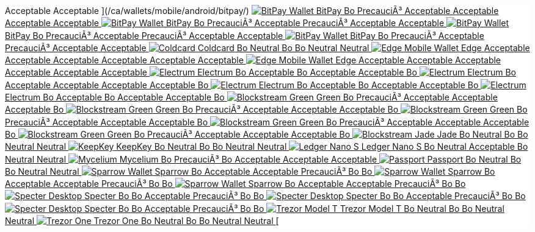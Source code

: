 Acceptable Acceptable ](/ca/wallets/mobile/android/bitpay/) [ ![BitPay
Wallet](/img/wallet/bitpay.png) BitPay Bo PrecauciÃ³ Acceptable Acceptable
Acceptable Acceptable ](/ca/wallets/mobile/ios/bitpay/) [ ![BitPay
Wallet](/img/wallet/bitpay.png) BitPay Bo PrecauciÃ³ Acceptable PrecauciÃ³
Acceptable Acceptable ](/ca/wallets/desktop/windows/bitpay/) [ ![BitPay
Wallet](/img/wallet/bitpay.png) BitPay Bo PrecauciÃ³ Acceptable PrecauciÃ³
Acceptable Acceptable ](/ca/wallets/desktop/mac/bitpay/) [ ![BitPay
Wallet](/img/wallet/bitpay.png) BitPay Bo PrecauciÃ³ Acceptable PrecauciÃ³
Acceptable Acceptable ](/ca/wallets/desktop/linux/bitpay/) [
![Coldcard](/img/wallet/coldcard.png) Coldcard Bo Neutral Bo Bo Neutral
Neutral ](/ca/wallets/hardware/coldcard/) [ ![Edge Mobile
Wallet](/img/wallet/edgewallet.png) Edge Acceptable Acceptable Acceptable
Acceptable Acceptable Acceptable ](/ca/wallets/mobile/android/edgewallet/) [
![Edge Mobile Wallet](/img/wallet/edgewallet.png) Edge Acceptable Acceptable
Acceptable Acceptable Acceptable Acceptable
](/ca/wallets/mobile/ios/edgewallet/) [ ![Electrum](/img/wallet/electrum.png)
Electrum Bo Acceptable Bo Acceptable Acceptable Bo
](/ca/wallets/desktop/windows/electrum/) [
![Electrum](/img/wallet/electrum.png) Electrum Bo Acceptable Acceptable
Acceptable Acceptable Bo ](/ca/wallets/desktop/mac/electrum/) [
![Electrum](/img/wallet/electrum.png) Electrum Bo Acceptable Bo Acceptable
Acceptable Bo ](/ca/wallets/desktop/linux/electrum/) [
![Electrum](/img/wallet/electrum.png) Electrum Bo Acceptable Bo Acceptable
Acceptable Bo ](/ca/wallets/mobile/android/electrum/) [ ![Blockstream
Green](/img/wallet/green.png) Green Bo PrecauciÃ³ Acceptable Acceptable
Acceptable Bo ](/ca/wallets/mobile/android/green/) [ ![Blockstream
Green](/img/wallet/green.png) Green Bo PrecauciÃ³ Acceptable Acceptable
Acceptable Bo ](/ca/wallets/mobile/ios/green/) [ ![Blockstream
Green](/img/wallet/green.png) Green Bo PrecauciÃ³ Acceptable Acceptable
Acceptable Bo ](/ca/wallets/desktop/windows/green/) [ ![Blockstream
Green](/img/wallet/green.png) Green Bo PrecauciÃ³ Acceptable Acceptable
Acceptable Bo ](/ca/wallets/desktop/mac/green/) [ ![Blockstream
Green](/img/wallet/green.png) Green Bo PrecauciÃ³ Acceptable Acceptable
Acceptable Bo ](/ca/wallets/desktop/linux/green/) [ ![Blockstream
Jade](/img/wallet/jade.png) Jade Bo Neutral Bo Bo Neutral Neutral
](/ca/wallets/hardware/jade/) [ ![KeepKey](/img/wallet/keepkey.png) KeepKey Bo
Neutral Bo Bo Neutral Neutral ](/ca/wallets/hardware/keepkey/) [ ![Ledger Nano
S](/img/wallet/ledgernanos.png) Ledger Nano S Bo Neutral Acceptable Bo Neutral
Neutral ](/ca/wallets/hardware/ledgernanos/) [
![Mycelium](/img/wallet/mycelium.png) Mycelium Bo PrecauciÃ³ Bo Acceptable
Acceptable Acceptable ](/ca/wallets/mobile/android/mycelium/) [
![Passport](/img/wallet/passport.png) Passport Bo Neutral Bo Bo Neutral
Neutral ](/ca/wallets/hardware/passport/) [ ![Sparrow
Wallet](/img/wallet/sparrow.png) Sparrow Bo Acceptable Acceptable PrecauciÃ³
Bo Bo ](/ca/wallets/desktop/windows/sparrow/) [ ![Sparrow
Wallet](/img/wallet/sparrow.png) Sparrow Bo Acceptable Acceptable PrecauciÃ³
Bo Bo ](/ca/wallets/desktop/mac/sparrow/) [ ![Sparrow
Wallet](/img/wallet/sparrow.png) Sparrow Bo Acceptable Acceptable PrecauciÃ³
Bo Bo ](/ca/wallets/desktop/linux/sparrow/) [ ![Specter
Desktop](/img/wallet/specterdesktop.png) Specter Bo Bo Acceptable PrecauciÃ³
Bo Bo ](/ca/wallets/desktop/windows/specterdesktop/) [ ![Specter
Desktop](/img/wallet/specterdesktop.png) Specter Bo Bo Acceptable PrecauciÃ³
Bo Bo ](/ca/wallets/desktop/mac/specterdesktop/) [ ![Specter
Desktop](/img/wallet/specterdesktop.png) Specter Bo Bo Acceptable PrecauciÃ³
Bo Bo ](/ca/wallets/desktop/linux/specterdesktop/) [ ![Trezor Model
T](/img/wallet/trezormodelt.png) Trezor Model T Bo Neutral Bo Bo Neutral
Neutral ](/ca/wallets/hardware/trezormodelt/) [ ![Trezor
One](/img/wallet/trezorone.png) Trezor One Bo Neutral Bo Bo Neutral Neutral
](/ca/wallets/hardware/trezorone/) [